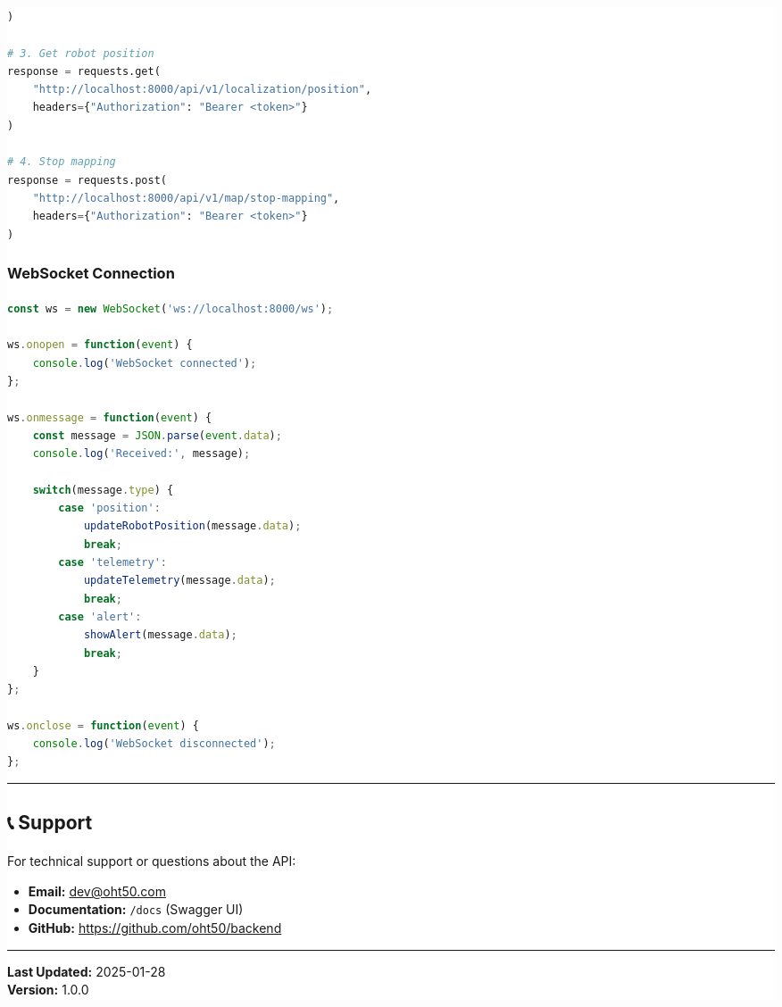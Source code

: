 ```python
)

# 3. Get robot position
response = requests.get(
    "http://localhost:8000/api/v1/localization/position",
    headers={"Authorization": "Bearer <token>"}
)

# 4. Stop mapping
response = requests.post(
    "http://localhost:8000/api/v1/map/stop-mapping",
    headers={"Authorization": "Bearer <token>"}
)
```

### **WebSocket Connection**
```javascript
const ws = new WebSocket('ws://localhost:8000/ws');

ws.onopen = function(event) {
    console.log('WebSocket connected');
};

ws.onmessage = function(event) {
    const message = JSON.parse(event.data);
    console.log('Received:', message);
    
    switch(message.type) {
        case 'position':
            updateRobotPosition(message.data);
            break;
        case 'telemetry':
            updateTelemetry(message.data);
            break;
        case 'alert':
            showAlert(message.data);
            break;
    }
};

ws.onclose = function(event) {
    console.log('WebSocket disconnected');
};
```

---

## 📞 **Support**

For technical support or questions about the API:

- **Email:** dev@oht50.com
- **Documentation:** `/docs` (Swagger UI)
- **GitHub:** https://github.com/oht50/backend

---

**Last Updated:** 2025-01-28  
**Version:** 1.0.0
